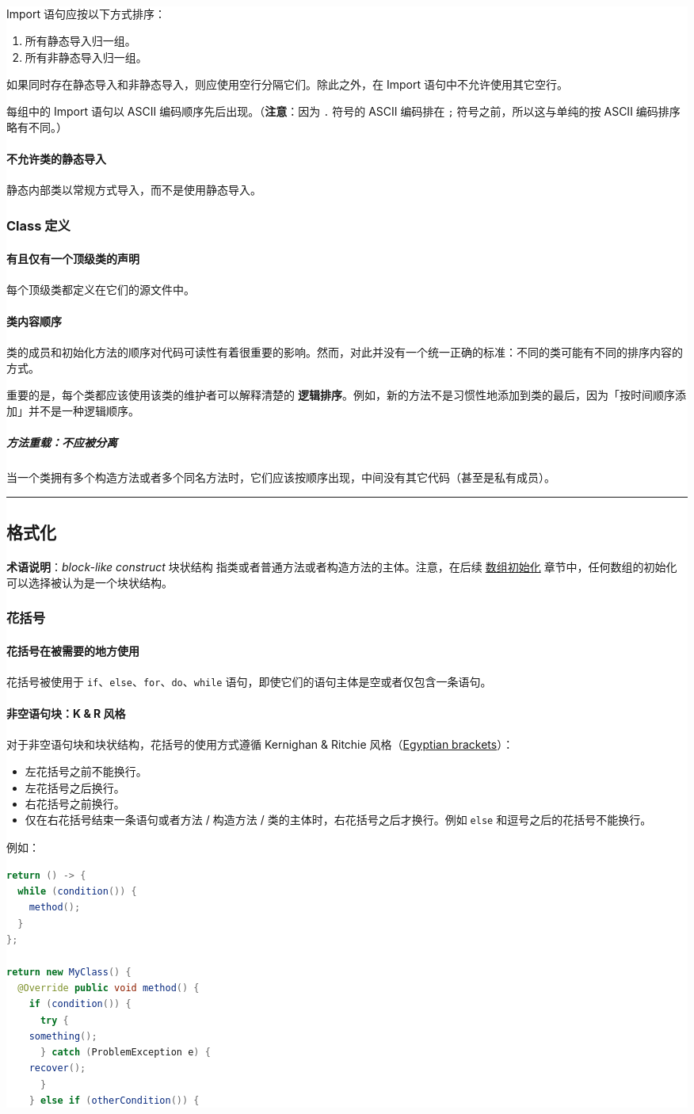Import 语句应按以下方式排序：

1. 所有静态导入归一组。
2. 所有非静态导入归一组。

如果同时存在静态导入和非静态导入，则应使用空行分隔它们。除此之外，在 Import 语句中不允许使用其它空行。

每组中的 Import 语句以 ASCII 编码顺序先后出现。（**注意**：因为 `.` 符号的 ASCII 编码排在 `;` 符号之前，所以这与单纯的按 ASCII 编码排序略有不同。）

#### 不允许类的静态导入

静态内部类以常规方式导入，而不是使用静态导入。

### Class 定义

#### 有且仅有一个顶级类的声明

每个顶级类都定义在它们的源文件中。

#### 类内容顺序

类的成员和初始化方法的顺序对代码可读性有着很重要的影响。然而，对此并没有一个统一正确的标准：不同的类可能有不同的排序内容的方式。

重要的是，每个类都应该使用该类的维护者可以解释清楚的 **逻辑排序**。例如，新的方法不是习惯性地添加到类的最后，因为「按时间顺序添加」并不是一种逻辑顺序。

##### 方法重载：不应被分离

当一个类拥有多个构造方法或者多个同名方法时，它们应该按顺序出现，中间没有其它代码（甚至是私有成员）。

---

## 格式化

**术语说明**：_block-like construct_ 块状结构 指类或者普通方法或者构造方法的主体。注意，在后续 [数组初始化](#数组初始化可以写成块状结构) 章节中，任何数组的初始化可以选择被认为是一个块状结构。

### 花括号

#### 花括号在被需要的地方使用

花括号被使用于 `if`、`else`、`for`、`do`、`while` 语句，即使它们的语句主体是空或者仅包含一条语句。

#### 非空语句块：K & R 风格

对于非空语句块和块状结构，花括号的使用方式遵循 Kernighan & Ritchie 风格（[Egyptian brackets](http://www.codinghorror.com/blog/2012/07/new-programming-jargon.html)）：

- 左花括号之前不能换行。
- 左花括号之后换行。
- 右花括号之前换行。
- 仅在右花括号结束一条语句或者方法 / 构造方法 / 类的主体时，右花括号之后才换行。例如 `else` 和逗号之后的花括号不能换行。

例如：

```java
return () -> {
  while (condition()) {
    method();
  }
};

return new MyClass() {
  @Override public void method() {
    if (condition()) {
      try {
	something();
      } catch (ProblemException e) {
	recover();
      }
    } else if (otherCondition()) {
```